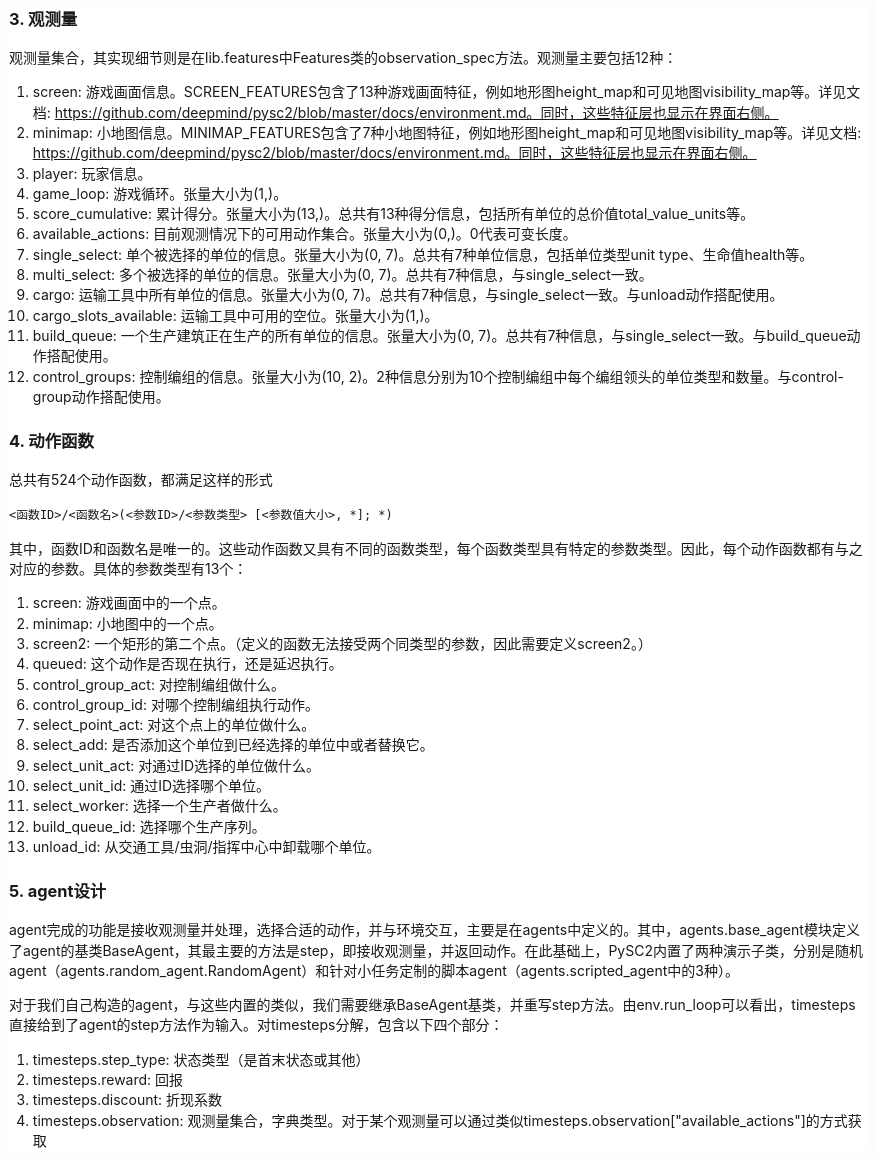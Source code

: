 ### 3. 观测量

观测量集合，其实现细节则是在lib.features中Features类的observation_spec方法。观测量主要包括12种：

1. screen: 游戏画面信息。SCREEN_FEATURES包含了13种游戏画面特征，例如地形图height_map和可见地图visibility_map等。详见文档: https://github.com/deepmind/pysc2/blob/master/docs/environment.md。同时，这些特征层也显示在界面右侧。
2. minimap: 小地图信息。MINIMAP_FEATURES包含了7种小地图特征，例如地形图height_map和可见地图visibility_map等。详见文档: https://github.com/deepmind/pysc2/blob/master/docs/environment.md。同时，这些特征层也显示在界面右侧。
3. player: 玩家信息。
4. game_loop: 游戏循环。张量大小为(1,)。
5. score_cumulative: 累计得分。张量大小为(13,)。总共有13种得分信息，包括所有单位的总价值total_value_units等。
6. available_actions: 目前观测情况下的可用动作集合。张量大小为(0,)。0代表可变长度。
7. single_select: 单个被选择的单位的信息。张量大小为(0, 7)。总共有7种单位信息，包括单位类型unit type、生命值health等。
8. multi_select: 多个被选择的单位的信息。张量大小为(0, 7)。总共有7种信息，与single_select一致。
9. cargo: 运输工具中所有单位的信息。张量大小为(0, 7)。总共有7种信息，与single_select一致。与unload动作搭配使用。
10. cargo_slots_available: 运输工具中可用的空位。张量大小为(1,)。
11. build_queue: 一个生产建筑正在生产的所有单位的信息。张量大小为(0, 7)。总共有7种信息，与single_select一致。与build_queue动作搭配使用。
12. control_groups: 控制编组的信息。张量大小为(10, 2)。2种信息分别为10个控制编组中每个编组领头的单位类型和数量。与control-group动作搭配使用。

### 4. 动作函数

总共有524个动作函数，都满足这样的形式

```
<函数ID>/<函数名>(<参数ID>/<参数类型> [<参数值大小>, *]; *)
```

其中，函数ID和函数名是唯一的。这些动作函数又具有不同的函数类型，每个函数类型具有特定的参数类型。因此，每个动作函数都有与之对应的参数。具体的参数类型有13个：

1. screen: 游戏画面中的一个点。 
2. minimap: 小地图中的一个点。 
3. screen2: 一个矩形的第二个点。（定义的函数无法接受两个同类型的参数，因此需要定义screen2。） 
4. queued: 这个动作是否现在执行，还是延迟执行。 
5. control_group_act: 对控制编组做什么。 
6. control_group_id: 对哪个控制编组执行动作。 
7. select_point_act: 对这个点上的单位做什么。 
8. select_add: 是否添加这个单位到已经选择的单位中或者替换它。 
9. select_unit_act: 对通过ID选择的单位做什么。 
10. select_unit_id: 通过ID选择哪个单位。 
11. select_worker: 选择一个生产者做什么。 
12. build_queue_id: 选择哪个生产序列。 
13. unload_id: 从交通工具/虫洞/指挥中心中卸载哪个单位。

### 5. agent设计

agent完成的功能是接收观测量并处理，选择合适的动作，并与环境交互，主要是在agents中定义的。其中，agents.base_agent模块定义了agent的基类BaseAgent，其最主要的方法是step，即接收观测量，并返回动作。在此基础上，PySC2内置了两种演示子类，分别是随机agent（agents.random_agent.RandomAgent）和针对小任务定制的脚本agent（agents.scripted_agent中的3种）。

对于我们自己构造的agent，与这些内置的类似，我们需要继承BaseAgent基类，并重写step方法。由env.run_loop可以看出，timesteps直接给到了agent的step方法作为输入。对timesteps分解，包含以下四个部分：

1. timesteps.step_type: 状态类型（是首末状态或其他）
2. timesteps.reward: 回报
3. timesteps.discount: 折现系数
4. timesteps.observation: 观测量集合，字典类型。对于某个观测量可以通过类似timesteps.observation["available_actions"]的方式获取
